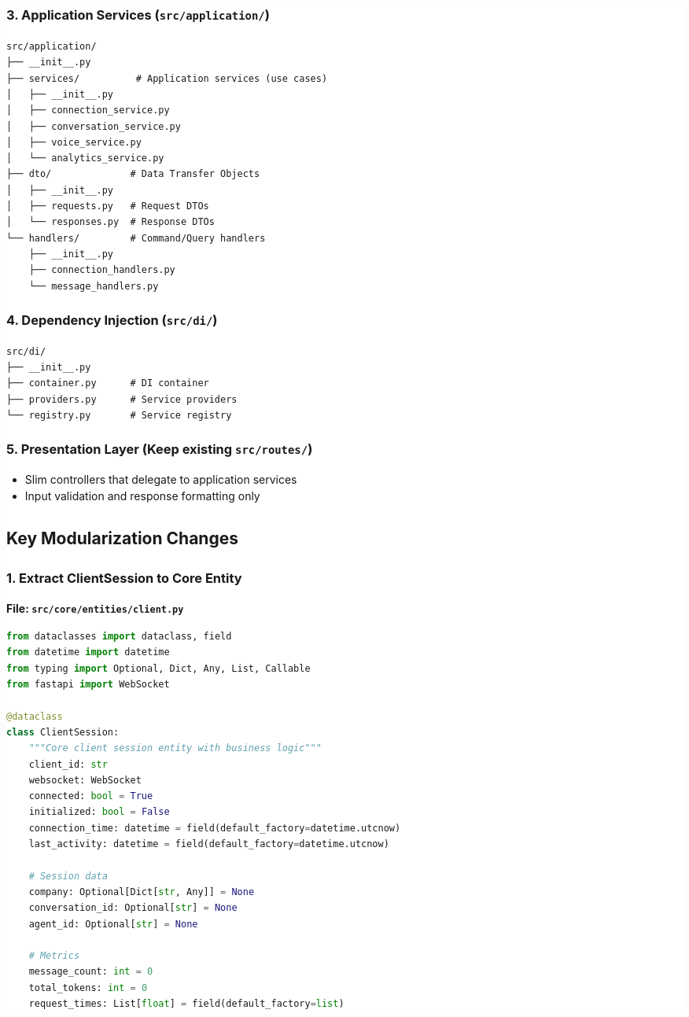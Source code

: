 ### 3. Application Services (`src/application/`)
```
src/application/
├── __init__.py
├── services/          # Application services (use cases)
│   ├── __init__.py
│   ├── connection_service.py
│   ├── conversation_service.py
│   ├── voice_service.py
│   └── analytics_service.py
├── dto/              # Data Transfer Objects
│   ├── __init__.py
│   ├── requests.py   # Request DTOs
│   └── responses.py  # Response DTOs
└── handlers/         # Command/Query handlers
    ├── __init__.py
    ├── connection_handlers.py
    └── message_handlers.py
```

### 4. Dependency Injection (`src/di/`)
```
src/di/
├── __init__.py
├── container.py      # DI container
├── providers.py      # Service providers
└── registry.py       # Service registry
```

### 5. Presentation Layer (Keep existing `src/routes/`)
- Slim controllers that delegate to application services
- Input validation and response formatting only

## Key Modularization Changes

### 1. Extract ClientSession to Core Entity
**File: `src/core/entities/client.py`**
```python
from dataclasses import dataclass, field
from datetime import datetime
from typing import Optional, Dict, Any, List, Callable
from fastapi import WebSocket

@dataclass
class ClientSession:
    """Core client session entity with business logic"""
    client_id: str
    websocket: WebSocket
    connected: bool = True
    initialized: bool = False
    connection_time: datetime = field(default_factory=datetime.utcnow)
    last_activity: datetime = field(default_factory=datetime.utcnow)
    
    # Session data
    company: Optional[Dict[str, Any]] = None
    conversation_id: Optional[str] = None
    agent_id: Optional[str] = None
    
    # Metrics
    message_count: int = 0
    total_tokens: int = 0
    request_times: List[float] = field(default_factory=list)
```